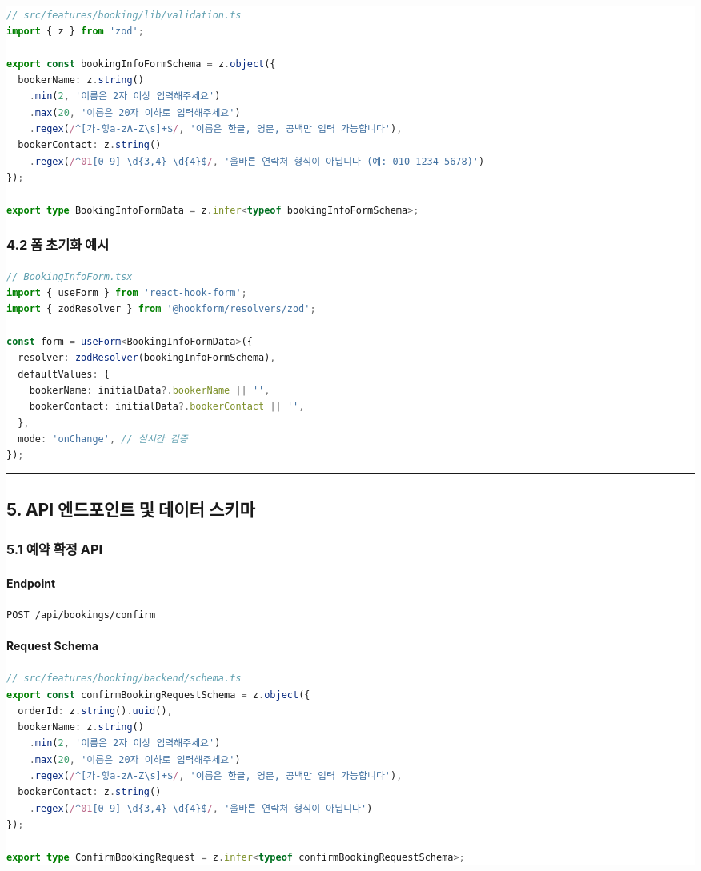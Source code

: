 ```typescript
// src/features/booking/lib/validation.ts
import { z } from 'zod';

export const bookingInfoFormSchema = z.object({
  bookerName: z.string()
    .min(2, '이름은 2자 이상 입력해주세요')
    .max(20, '이름은 20자 이하로 입력해주세요')
    .regex(/^[가-힣a-zA-Z\s]+$/, '이름은 한글, 영문, 공백만 입력 가능합니다'),
  bookerContact: z.string()
    .regex(/^01[0-9]-\d{3,4}-\d{4}$/, '올바른 연락처 형식이 아닙니다 (예: 010-1234-5678)')
});

export type BookingInfoFormData = z.infer<typeof bookingInfoFormSchema>;
```

### 4.2 폼 초기화 예시

```typescript
// BookingInfoForm.tsx
import { useForm } from 'react-hook-form';
import { zodResolver } from '@hookform/resolvers/zod';

const form = useForm<BookingInfoFormData>({
  resolver: zodResolver(bookingInfoFormSchema),
  defaultValues: {
    bookerName: initialData?.bookerName || '',
    bookerContact: initialData?.bookerContact || '',
  },
  mode: 'onChange', // 실시간 검증
});
```

---

## 5. API 엔드포인트 및 데이터 스키마

### 5.1 예약 확정 API

#### Endpoint
```
POST /api/bookings/confirm
```

#### Request Schema
```typescript
// src/features/booking/backend/schema.ts
export const confirmBookingRequestSchema = z.object({
  orderId: z.string().uuid(),
  bookerName: z.string()
    .min(2, '이름은 2자 이상 입력해주세요')
    .max(20, '이름은 20자 이하로 입력해주세요')
    .regex(/^[가-힣a-zA-Z\s]+$/, '이름은 한글, 영문, 공백만 입력 가능합니다'),
  bookerContact: z.string()
    .regex(/^01[0-9]-\d{3,4}-\d{4}$/, '올바른 연락처 형식이 아닙니다')
});

export type ConfirmBookingRequest = z.infer<typeof confirmBookingRequestSchema>;
```
